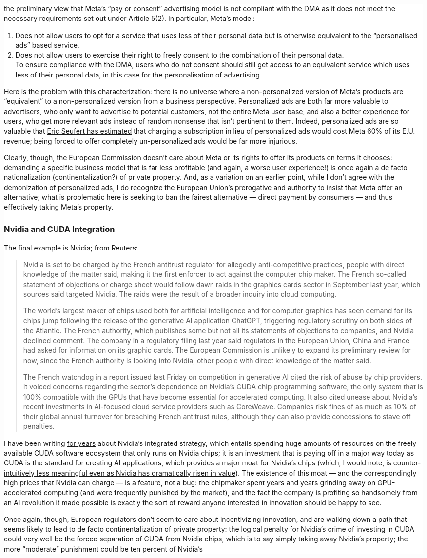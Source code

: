 the preliminary view that Meta&#8217;s “pay or consent” advertising model is not compliant with the DMA as it does not meet the necessary requirements set out under Article 5(2). In particular, Meta&#8217;s model:</p><ol><li>Does not allow users to opt for a service that uses less of their personal data but is otherwise equivalent to the “personalised ads” based service.</li><li>Does not allow users to exercise their right to freely consent to the combination of their personal data.<br />  To ensure compliance with the DMA, users who do not consent should still get access to an equivalent service which uses less of their personal data, in this case for the personalisation of advertising.</li></ol></blockquote><p>Here is the problem with this characterization: there is no universe where a non-personalized version of Meta&#8217;s products are &#8220;equivalent&#8221; to a non-personalized version from a business perspective. Personalized ads are both far more valuable to advertisers, who only want to advertise to potential customers, not the entire Meta user base, and also a better experience for users, who get more relevant ads instead of random nonsense that isn&#8217;t pertinent to them. Indeed, personalized ads are so valuable that <a href="https://mobiledevmemo.com/metas-next-tactic-in-the-eu-pay-or-okay/">Eric Seufert has estimated</a> that charging a subscription in lieu of personalized ads would cost Meta 60% of its E.U. revenue; being forced to offer completely un-personalized ads would be far more injurious.</p><p>Clearly, though, the European Commission doesn&#8217;t care about Meta or its rights to offer its products on terms it chooses: demanding a specific business model that is far less profitable (and again, a worse user experience!) is once again a de facto nationalization (continentalization?) of private property. And, as a variation on an earlier point, while I don&#8217;t agree with the demonization of personalized ads, I do recognize the European Union&#8217;s prerogative and authority to insist that Meta offer an alternative; what is problematic here is seeking to ban the fairest alternative — direct payment by consumers — and thus effectively taking Meta&#8217;s property.</p><h3>Nvidia and CUDA Integration</h3><p>The final example is Nvidia; from <a href="https://www.reuters.com/technology/french-antitrust-regulators-preparing-nvidia-charges-sources-say-2024-07-01/">Reuters</a>:</p><blockquote><p>  Nvidia is set to be charged by the French antitrust regulator for allegedly anti-competitive practices, people with direct knowledge of the matter said, making it the first enforcer to act against the computer chip maker. The French so-called statement of objections or charge sheet would follow dawn raids in the graphics cards sector in September last year, which sources said targeted Nvidia. The raids were the result of a broader inquiry into cloud computing.</p><p>  The world&#8217;s largest maker of chips used both for artificial intelligence and for computer graphics has seen demand for its chips jump following the release of the generative AI application ChatGPT, triggering regulatory scrutiny on both sides of the Atlantic. The French authority, which publishes some but not all its statements of objections to companies, and Nvidia declined comment. The company in a regulatory filing last year said regulators in the European Union, China and France had asked for information on its graphic cards. The European Commission is unlikely to expand its preliminary review for now, since the French authority is looking into Nvidia, other people with direct knowledge of the matter said.</p><p>  The French watchdog in a report issued last Friday on competition in generative AI cited the risk of abuse by chip providers. It voiced concerns regarding the sector&#8217;s dependence on Nvidia&#8217;s CUDA chip programming software, the only system that is 100% compatible with the GPUs that have become essential for accelerated computing. It also cited unease about Nvidia’s recent investments in AI-focused cloud service providers such as CoreWeave. Companies risk fines of as much as 10% of their global annual turnover for breaching French antitrust rules, although they can also provide concessions to stave off penalties.</p></blockquote><p>I have been writing <a href="https://stratechery.com/2021/nvidias-gtc-keynote-the-nvidia-stack-the-omniverse/">for years</a> about Nvidia&#8217;s integrated strategy, which entails spending huge amounts of resources on the freely available CUDA software ecosystem that only runs on Nvidia chips; it is an investment that is paying off in a major way today as CUDA is the standard for creating AI applications, which provides a major moat for Nvidia&#8217;s chips (which, I would note, <a href="https://stratechery.com/2024/nvidia-waves-and-moats/">is counter-intuitively less meaningful even as Nvidia has dramatically risen in value</a>). The existence of this moat — and the correspondingly high prices that Nvidia can charge — is a feature, not a bug: the chipmaker spent years and years grinding away on GPU-accelerated computing (and were <a href="https://stratechery.com/2022/nvidia-in-the-valley/">frequently punished by the market</a>), and the fact the company is profiting so handsomely from an AI revolution it made possible is exactly the sort of reward anyone interested in innovation should be happy to see.</p><p>Once again, though, European regulators don&#8217;t seem to care about incentivizing innovation, and are walking down a path that seems likely to lead to de facto continentalization of private property: the logical penalty for Nvidia&#8217;s crime of investing in CUDA could very well be the forced separation of CUDA from Nvidia chips, which is to say simply taking away Nvidia&#8217;s property; the more &#8220;moderate&#8221; punishment could be ten percent of Nvidia&#8217;s